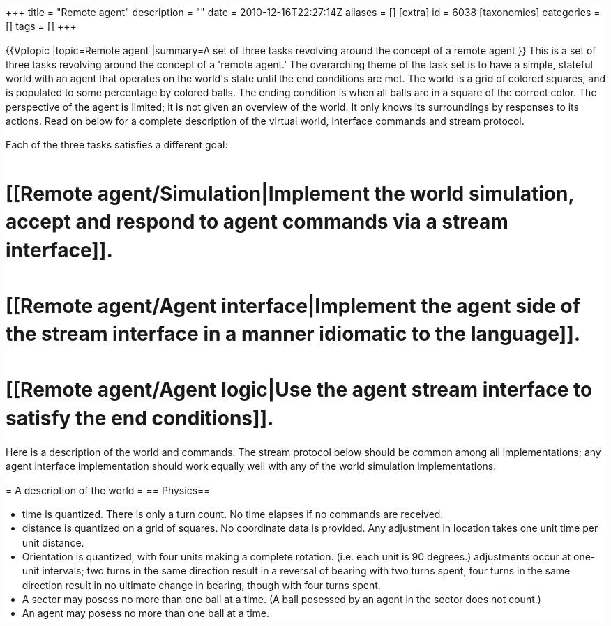 +++
title = "Remote agent"
description = ""
date = 2010-12-16T22:27:14Z
aliases = []
[extra]
id = 6038
[taxonomies]
categories = []
tags = []
+++

{{Vptopic
|topic=Remote agent
|summary=A set of three tasks revolving around the concept of a remote agent
}}
This is a set of three tasks revolving around the concept of a 'remote agent.' The overarching theme of the task set is to have a simple, stateful world with an agent that operates on the world's state until the end conditions are met. The world is a grid of colored squares, and is populated to some percentage by colored balls. The ending condition is when all balls are in a square of the correct color. The perspective of the agent is limited; it is not given an overview of the world. It only knows its surroundings by responses to its actions. Read on below for a complete description of the virtual world, interface commands and stream protocol.

Each of the three tasks satisfies a different goal:
# [[Remote agent/Simulation|Implement the world simulation, accept and respond to agent commands via a stream interface]].
# [[Remote agent/Agent interface|Implement the agent side of the stream interface in a manner idiomatic to the language]].
# [[Remote agent/Agent logic|Use the agent stream interface to satisfy the end conditions]].

Here is a description of the world and commands.  The stream protocol below should be common among all implementations; any agent interface implementation should work equally well with any of the world simulation implementations.

= A description of the world =
== Physics==
* time is quantized. There is only a turn count. No time elapses if no commands are received.
* distance is quantized on a grid of squares. No coordinate data is provided. Any adjustment in location takes one unit time per unit distance.
* Orientation is quantized, with four units making a complete rotation. (i.e. each unit is 90 degrees.) adjustments occur at one-unit intervals; two turns in the same direction result in a reversal of bearing with two turns spent, four turns in the same direction result in no ultimate change in bearing, though with four turns spent.
* A sector may posess no more than one ball at a time. (A ball posessed by an agent in the sector does not count.)
* An agent may posess no more than one ball at a time.
